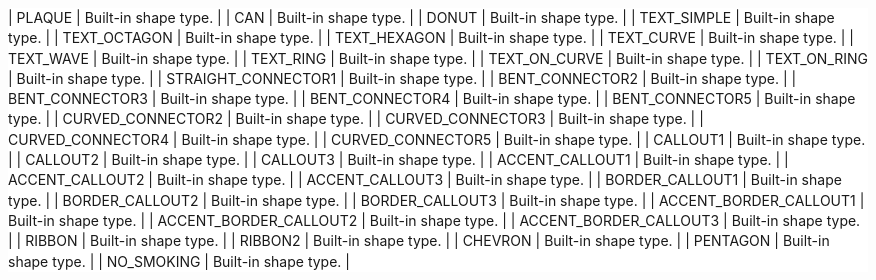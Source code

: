 | PLAQUE | Built-in shape type. |
| CAN | Built-in shape type. |
| DONUT | Built-in shape type. |
| TEXT_SIMPLE | Built-in shape type. |
| TEXT_OCTAGON | Built-in shape type. |
| TEXT_HEXAGON | Built-in shape type. |
| TEXT_CURVE | Built-in shape type. |
| TEXT_WAVE | Built-in shape type. |
| TEXT_RING | Built-in shape type. |
| TEXT_ON_CURVE | Built-in shape type. |
| TEXT_ON_RING | Built-in shape type. |
| STRAIGHT_CONNECTOR1 | Built-in shape type. |
| BENT_CONNECTOR2 | Built-in shape type. |
| BENT_CONNECTOR3 | Built-in shape type. |
| BENT_CONNECTOR4 | Built-in shape type. |
| BENT_CONNECTOR5 | Built-in shape type. |
| CURVED_CONNECTOR2 | Built-in shape type. |
| CURVED_CONNECTOR3 | Built-in shape type. |
| CURVED_CONNECTOR4 | Built-in shape type. |
| CURVED_CONNECTOR5 | Built-in shape type. |
| CALLOUT1 | Built-in shape type. |
| CALLOUT2 | Built-in shape type. |
| CALLOUT3 | Built-in shape type. |
| ACCENT_CALLOUT1 | Built-in shape type. |
| ACCENT_CALLOUT2 | Built-in shape type. |
| ACCENT_CALLOUT3 | Built-in shape type. |
| BORDER_CALLOUT1 | Built-in shape type. |
| BORDER_CALLOUT2 | Built-in shape type. |
| BORDER_CALLOUT3 | Built-in shape type. |
| ACCENT_BORDER_CALLOUT1 | Built-in shape type. |
| ACCENT_BORDER_CALLOUT2 | Built-in shape type. |
| ACCENT_BORDER_CALLOUT3 | Built-in shape type. |
| RIBBON | Built-in shape type. |
| RIBBON2 | Built-in shape type. |
| CHEVRON | Built-in shape type. |
| PENTAGON | Built-in shape type. |
| NO_SMOKING | Built-in shape type. |